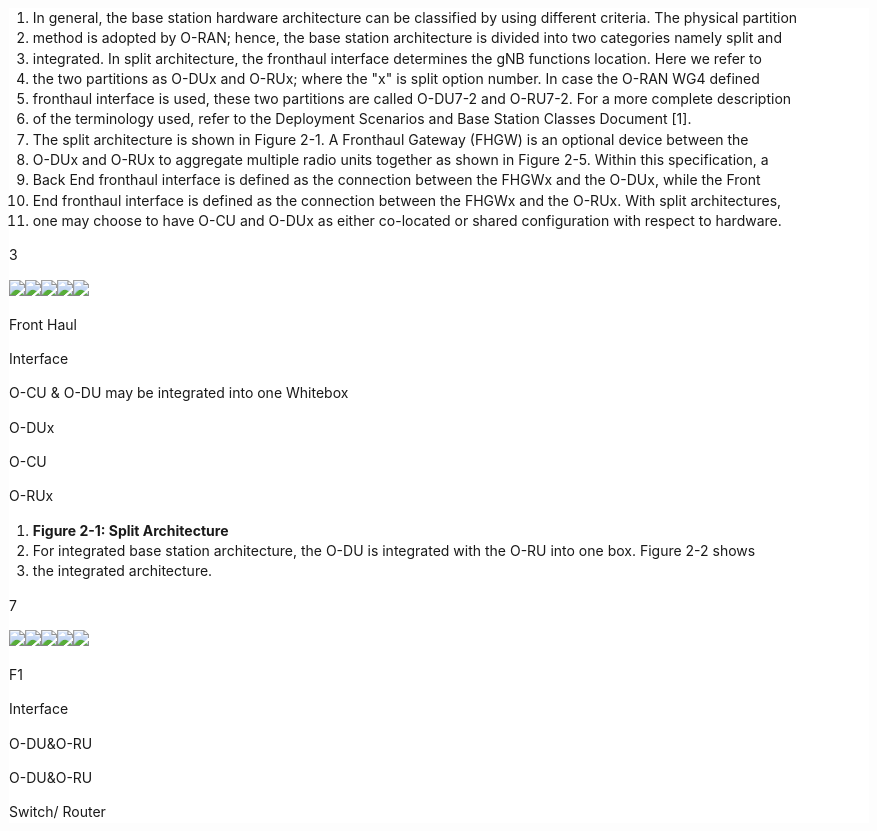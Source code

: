 1. In general, the base station hardware architecture can be classified by using different criteria. The physical partition
2. method is adopted by O-RAN; hence, the base station architecture is divided into two categories namely split and
3. integrated. In split architecture, the fronthaul interface determines the gNB functions location. Here we refer to
4. the two partitions as O-DUx and O-RUx; where the "x" is split option number. In case the O-RAN WG4 defined
5. fronthaul interface is used, these two partitions are called O-DU7-2 and O-RU7-2. For a more complete description
6. of the terminology used, refer to the Deployment Scenarios and Base Station Classes Document [1].
7. The split architecture is shown in Figure 2-1. A Fronthaul Gateway (FHGW) is an optional device between the
8. O-DUx and O-RUx to aggregate multiple radio units together as shown in Figure 2-5. Within this specification, a
9. Back End fronthaul interface is defined as the connection between the FHGWx and the O-DUx, while the Front
10. End fronthaul interface is defined as the connection between the FHGWx and the O-RUx. With split architectures,
11. one may choose to have O-CU and O-DUx as either co-located or shared configuration with respect to hardware.

3

![]({{site.baseurl}}/assets/images/16fc930225c8.png)![]({{site.baseurl}}/assets/images/f94fc150f73e.png)![]({{site.baseurl}}/assets/images/818fbc4057f7.png)![]({{site.baseurl}}/assets/images/01b635bacd86.png)![]({{site.baseurl}}/assets/images/7e03a24d841f.png)

Front Haul

Interface

O-CU & O-DU may be integrated into one Whitebox

O-DUx

O-CU

O-RUx

1. **Figure 2-1: Split Architecture**
2. For integrated base station architecture, the O-DU is integrated with the O-RU into one box. Figure 2-2 shows
3. the integrated architecture.

7

![]({{site.baseurl}}/assets/images/074917707188.png)![]({{site.baseurl}}/assets/images/7b62eda14645.png)![]({{site.baseurl}}/assets/images/fb675d0d0341.png)![]({{site.baseurl}}/assets/images/683dbc29cc27.png)![]({{site.baseurl}}/assets/images/64c0cff1ccf8.png)

F1

Interface

O-DU&O-RU

O-DU&O-RU

Switch/ Router
